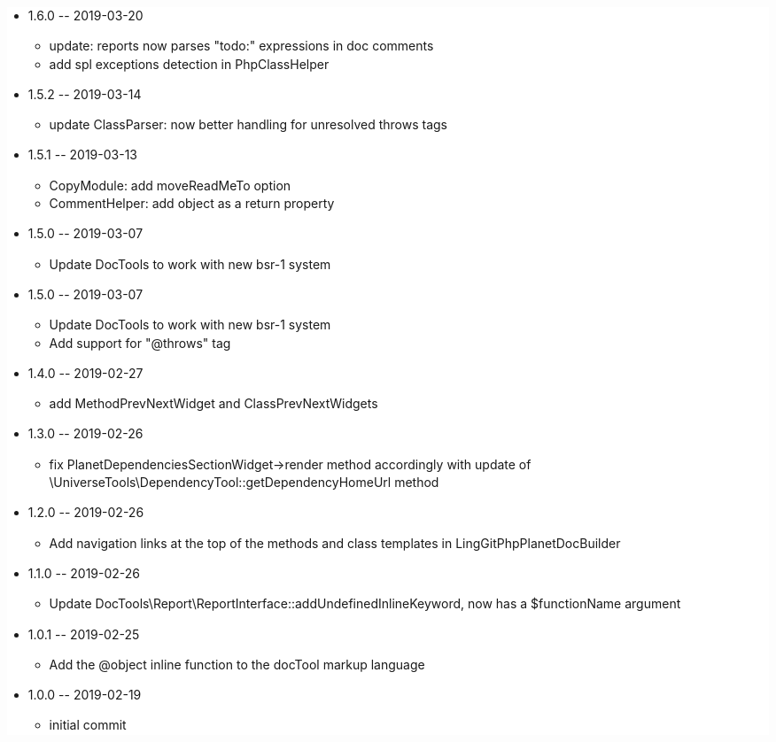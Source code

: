 - 1.6.0 -- 2019-03-20

    - update: reports now parses "todo:" expressions in doc comments
    - add spl exceptions detection in PhpClassHelper

- 1.5.2 -- 2019-03-14

    - update ClassParser: now better handling for unresolved throws tags

- 1.5.1 -- 2019-03-13

    - CopyModule: add moveReadMeTo option
    - CommentHelper: add object as a return property

- 1.5.0 -- 2019-03-07

    - Update DocTools to work with new bsr-1 system

- 1.5.0 -- 2019-03-07

    - Update DocTools to work with new bsr-1 system
    - Add support for "@throws" tag

- 1.4.0 -- 2019-02-27

    - add MethodPrevNextWidget and ClassPrevNextWidgets
    
- 1.3.0 -- 2019-02-26

    - fix PlanetDependenciesSectionWidget->render method accordingly with update of \UniverseTools\DependencyTool::getDependencyHomeUrl method
    
- 1.2.0 -- 2019-02-26

    - Add navigation links at the top of the methods and class templates in LingGitPhpPlanetDocBuilder
    
- 1.1.0 -- 2019-02-26

    - Update DocTools\Report\ReportInterface::addUndefinedInlineKeyword, now has a $functionName argument
    
- 1.0.1 -- 2019-02-25

    - Add the @object inline function to the docTool markup language
    
- 1.0.0 -- 2019-02-19

    - initial commit